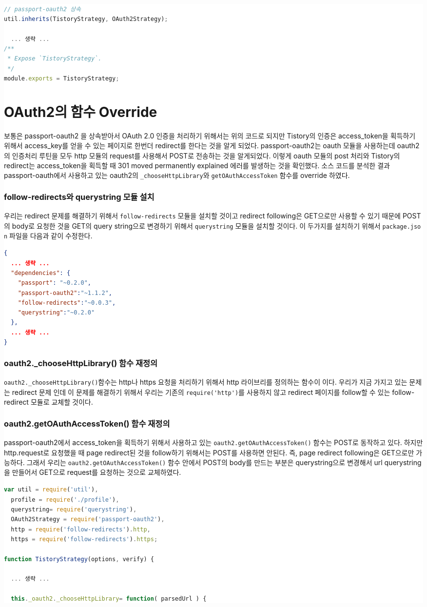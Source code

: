 ```javascript
// passport-oauth2 상속
util.inherits(TistoryStrategy, OAuth2Strategy);

  ... 생략 ...
/**
 * Expose `TistoryStrategy`.
 */
module.exports = TistoryStrategy;
```

OAuth2의 함수 Override
=====================

보통은 passport-oauth2 을 상속받아서 OAuth 2.0 인증을 처리하기 위해서는 위의 코드로 되지만
Tistory의 인증은 access_token을 획득하기 위해서 access_key를 얻을 수 있는 페이지로 한번더 redirect를 한다는 것을 알게 되었다.
passport-oauth2는 oauth 모듈을 사용하는데 oauth2의 인증처리 루틴을 모두 http 모듈의 request를 사용해서 POST로 전송하는 것을 알게되었다.
이렇게 oauth 모듈의 post 처리와 Tistory의 redirect는 access_token을 획득할 때 301 moved permanently explained 에러를 발생하는 것을 확인했다.
소스 코드를 분석한 결과 passport-oauth에서 사용하고 있는 oauth2의 `_chooseHttpLibrary`와 `getOAuthAccessToken` 함수를 override 하였다.

### follow-redirects와 querystring 모듈 설치
우리는 redirect 문제를 해결하기 위해서 `follow-redirects` 모듈을 설치할 것이고 redirect following은 GET으로만 사용할 수 있기 때문에 POST의 body로 요청한 것을 GET의 query string으로 변경하기 위해서 `querystring` 모듈을 설치할 것이다.
이 두가지를 설치하기 위해서 `package.json` 파일을 다음과 같이 수정한다.

```json
{
  ... 생략 ...
  "dependencies": {
    "passport": "~0.2.0",
    "passport-oauth2":"~1.1.2",
    "follow-redirects":"~0.0.3",
    "querystring":"~0.2.0"
  },
  ... 생략 ...
}
```

### oauth2._chooseHttpLibrary() 함수 재정의

`oauth2._chooseHttpLibrary()`함수는 http나 https 요청을 처리하기 위해서 http 라이브리를 정의하는 함수이 이다.
우리가 지금 가지고 있는 문제는 redirect 문제 인데 이 문제를 해결하기 위해서 우리는 기존의 `require('http')`를 사용하지 않고 redirect 페이지를 follow할 수 있는 follow-redirect 모듈로 교체할 것이다.

### oauth2.getOAuthAccessToken() 함수 재정의
passport-oauth2에서 access_token을 획득하기 위해서 사용하고 있는 `oauth2.getOAuthAccessToken()` 함수는 POST로 동작하고 있다. 하지만 http.request로 요청했을 때 page redirect된 것을 follow하기 위해서는 POST를 사용하면 안된다.
즉, page redirect following은 GET으로만 가능하다. 그래서 우리는 `oauth2.getOAuthAccessToken()` 함수 안에서 POST의 body를 만드는 부분은 querystring으로 변경해서 url querystring을 만들어서 GET으로 request를 요청하는 것으로 교체하였다.


```javascript
var util = require('util'),
  profile = require('./profile'),
  querystring= require('querystring'),
  OAuth2Strategy = require('passport-oauth2'),
  http = require('follow-redirects').http,
  https = require('follow-redirects').https;

function TistoryStrategy(options, verify) {

  ... 생략 ...

  this._oauth2._chooseHttpLibrary= function( parsedUrl ) {
```